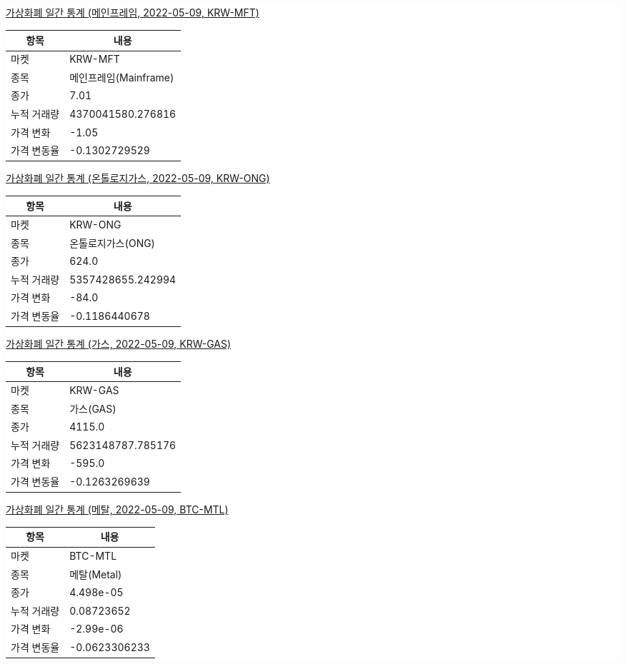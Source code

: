 
[가상화폐 일간 통계 (메인프레임, 2022-05-09, KRW-MFT)](KRW-MFT-daily-candle-10days.html)

|항목|내용|
|--|--|
|마켓|KRW-MFT|
|종목|메인프레임(Mainframe)|
|종가|7.01|
|누적 거래량|4370041580.276816|
|가격 변화|-1.05|
|가격 변동율|-0.1302729529|


[가상화폐 일간 통계 (온톨로지가스, 2022-05-09, KRW-ONG)](KRW-ONG-daily-candle-10days.html)

|항목|내용|
|--|--|
|마켓|KRW-ONG|
|종목|온톨로지가스(ONG)|
|종가|624.0|
|누적 거래량|5357428655.242994|
|가격 변화|-84.0|
|가격 변동율|-0.1186440678|


[가상화폐 일간 통계 (가스, 2022-05-09, KRW-GAS)](KRW-GAS-daily-candle-10days.html)

|항목|내용|
|--|--|
|마켓|KRW-GAS|
|종목|가스(GAS)|
|종가|4115.0|
|누적 거래량|5623148787.785176|
|가격 변화|-595.0|
|가격 변동율|-0.1263269639|


[가상화폐 일간 통계 (메탈, 2022-05-09, BTC-MTL)](BTC-MTL-daily-candle-10days.html)

|항목|내용|
|--|--|
|마켓|BTC-MTL|
|종목|메탈(Metal)|
|종가|4.498e-05|
|누적 거래량|0.08723652|
|가격 변화|-2.99e-06|
|가격 변동율|-0.0623306233|

